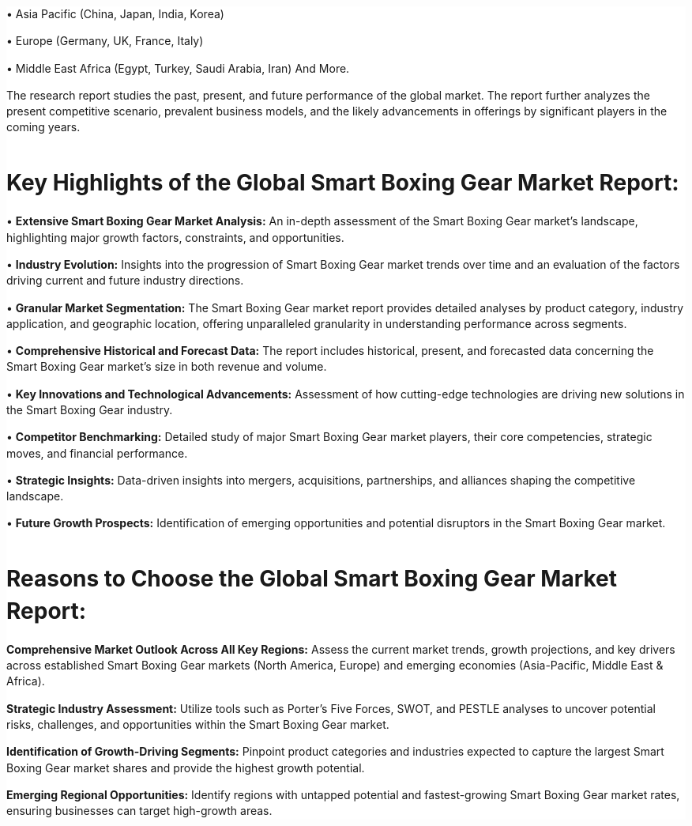 • Asia Pacific (China, Japan, India, Korea)

• Europe (Germany, UK, France, Italy)

• Middle East Africa (Egypt, Turkey, Saudi Arabia, Iran) And More.

The research report studies the past, present, and future performance of the global market. The report further analyzes the present competitive scenario, prevalent business models, and the likely advancements in offerings by significant players in the coming years.

# <strong>Key Highlights of the Global Smart Boxing Gear Market Report:</strong>

• <strong>Extensive Smart Boxing Gear Market Analysis:</strong> An in-depth assessment of the Smart Boxing Gear market’s landscape, highlighting major growth factors, constraints, and opportunities.

• <strong>Industry Evolution:</strong> Insights into the progression of Smart Boxing Gear market trends over time and an evaluation of the factors driving current and future industry directions.

• <strong>Granular Market Segmentation:</strong> The Smart Boxing Gear market report provides detailed analyses by product category, industry application, and geographic location, offering unparalleled granularity in understanding performance across segments.

• <strong>Comprehensive Historical and Forecast Data:</strong> The report includes historical, present, and forecasted data concerning the Smart Boxing Gear market’s size in both revenue and volume.

• <strong>Key Innovations and Technological Advancements:</strong> Assessment of how cutting-edge technologies are driving new solutions in the Smart Boxing Gear industry.

• <strong>Competitor Benchmarking:</strong> Detailed study of major Smart Boxing Gear market players, their core competencies, strategic moves, and financial performance.

• <strong>Strategic Insights:</strong> Data-driven insights into mergers, acquisitions, partnerships, and alliances shaping the competitive landscape.

• <strong>Future Growth Prospects:</strong> Identification of emerging opportunities and potential disruptors in the Smart Boxing Gear market.

# <strong>Reasons to Choose the Global Smart Boxing Gear Market Report:</strong>

<strong>Comprehensive Market Outlook Across All Key Regions:</strong>
Assess the current market trends, growth projections, and key drivers across established Smart Boxing Gear markets (North America, Europe) and emerging economies (Asia-Pacific, Middle East & Africa).

<strong>Strategic Industry Assessment:</strong>
Utilize tools such as Porter’s Five Forces, SWOT, and PESTLE analyses to uncover potential risks, challenges, and opportunities within the Smart Boxing Gear market.

<strong>Identification of Growth-Driving Segments:</strong>
Pinpoint product categories and industries expected to capture the largest Smart Boxing Gear market shares and provide the highest growth potential.

<strong>Emerging Regional Opportunities:</strong>
Identify regions with untapped potential and fastest-growing Smart Boxing Gear market rates, ensuring businesses can target high-growth areas.
